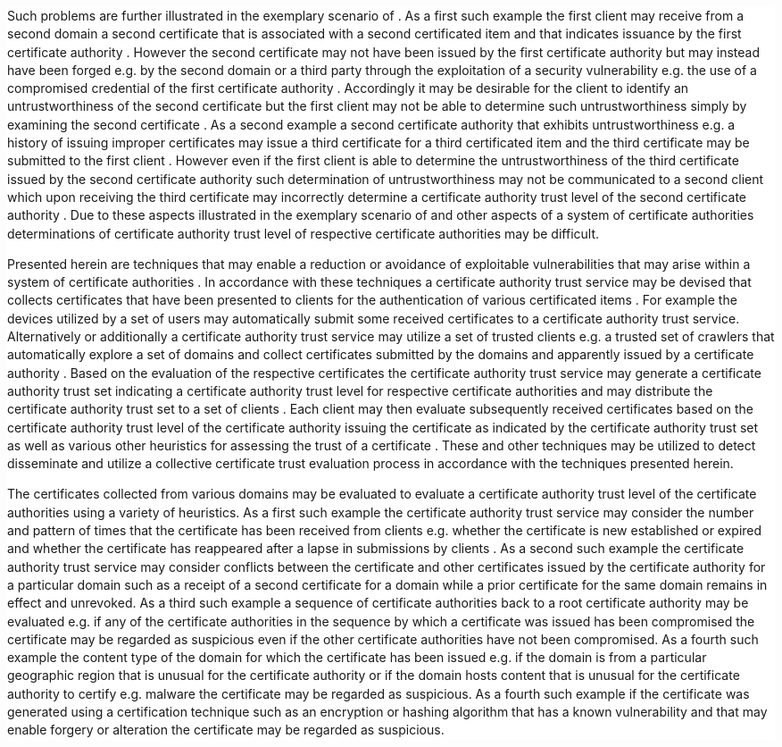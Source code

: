 Such problems are further illustrated in the exemplary scenario of . As a first such example the first client may receive from a second domain a second certificate that is associated with a second certificated item and that indicates issuance by the first certificate authority . However the second certificate may not have been issued by the first certificate authority but may instead have been forged e.g. by the second domain or a third party through the exploitation of a security vulnerability e.g. the use of a compromised credential of the first certificate authority . Accordingly it may be desirable for the client to identify an untrustworthiness of the second certificate but the first client may not be able to determine such untrustworthiness simply by examining the second certificate . As a second example a second certificate authority that exhibits untrustworthiness e.g. a history of issuing improper certificates may issue a third certificate for a third certificated item and the third certificate may be submitted to the first client . However even if the first client is able to determine the untrustworthiness of the third certificate issued by the second certificate authority such determination of untrustworthiness may not be communicated to a second client which upon receiving the third certificate may incorrectly determine a certificate authority trust level of the second certificate authority . Due to these aspects illustrated in the exemplary scenario of and other aspects of a system of certificate authorities determinations of certificate authority trust level of respective certificate authorities may be difficult.

Presented herein are techniques that may enable a reduction or avoidance of exploitable vulnerabilities that may arise within a system of certificate authorities . In accordance with these techniques a certificate authority trust service may be devised that collects certificates that have been presented to clients for the authentication of various certificated items . For example the devices utilized by a set of users may automatically submit some received certificates to a certificate authority trust service. Alternatively or additionally a certificate authority trust service may utilize a set of trusted clients e.g. a trusted set of crawlers that automatically explore a set of domains and collect certificates submitted by the domains and apparently issued by a certificate authority . Based on the evaluation of the respective certificates the certificate authority trust service may generate a certificate authority trust set indicating a certificate authority trust level for respective certificate authorities and may distribute the certificate authority trust set to a set of clients . Each client may then evaluate subsequently received certificates based on the certificate authority trust level of the certificate authority issuing the certificate as indicated by the certificate authority trust set as well as various other heuristics for assessing the trust of a certificate . These and other techniques may be utilized to detect disseminate and utilize a collective certificate trust evaluation process in accordance with the techniques presented herein.

The certificates collected from various domains may be evaluated to evaluate a certificate authority trust level of the certificate authorities using a variety of heuristics. As a first such example the certificate authority trust service may consider the number and pattern of times that the certificate has been received from clients e.g. whether the certificate is new established or expired and whether the certificate has reappeared after a lapse in submissions by clients . As a second such example the certificate authority trust service may consider conflicts between the certificate and other certificates issued by the certificate authority for a particular domain such as a receipt of a second certificate for a domain while a prior certificate for the same domain remains in effect and unrevoked. As a third such example a sequence of certificate authorities back to a root certificate authority may be evaluated e.g. if any of the certificate authorities in the sequence by which a certificate was issued has been compromised the certificate may be regarded as suspicious even if the other certificate authorities have not been compromised. As a fourth such example the content type of the domain for which the certificate has been issued e.g. if the domain is from a particular geographic region that is unusual for the certificate authority or if the domain hosts content that is unusual for the certificate authority to certify e.g. malware the certificate may be regarded as suspicious. As a fourth such example if the certificate was generated using a certification technique such as an encryption or hashing algorithm that has a known vulnerability and that may enable forgery or alteration the certificate may be regarded as suspicious.
